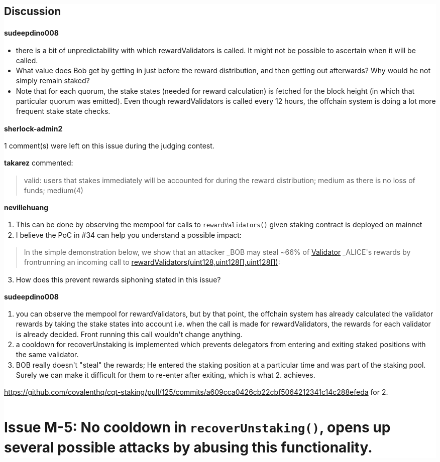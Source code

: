 

## Discussion

**sudeepdino008**

- there is a bit of unpredictability with which rewardValidators is called. It might not be possible to ascertain when it will be called.
- What value does Bob get by getting in just before the reward distribution, and then getting out afterwards? Why would he not simply remain staked?
- Note that for each quorum, the stake states (needed for reward calculation) is fetched for the block height (in which that particular quorum was emitted). Even though rewardValidators is called every 12 hours, the offchain system is doing a lot more frequent stake state checks. 

**sherlock-admin2**

1 comment(s) were left on this issue during the judging contest.

**takarez** commented:
>  valid: users that stakes immediately will be accounted for during the reward distribution; medium as there is no loss of funds; medium(4)



**nevillehuang**

1. This can be done by observing the mempool for calls to `rewardValidators()` given staking contract is deployed on mainnet
2. I believe the PoC in #34 can help you understand a possible impact:

> In the simple demonstration below, we show that an attacker _BOB may steal ~66% of [Validator](https://github.com/sherlock-audit/2023-11-covalent/blob/218d4a583286fa0d3d4263151a927f6cc9465b62/cqt-staking/contracts/OperationalStaking.sol#L40) _ALICE's rewards by frontrunning an incoming call to [rewardValidators(uint128,uint128[],uint128[])](https://github.com/sherlock-audit/2023-11-covalent/blob/218d4a583286fa0d3d4263151a927f6cc9465b62/cqt-staking/contracts/OperationalStaking.sol#L262C14-L262C101):

3. How does this prevent rewards siphoning stated in this issue?

**sudeepdino008**

1. you can observe the mempool for rewardValidators, but by that point, the offchain system has already calculated the validator rewards by taking the stake states into account i.e. when the call is made for rewardValidators, the rewards for each validator is already decided. Front running this call wouldn't change anything.
2. a cooldown for recoverUnstaking is implemented which prevents delegators from entering and exiting staked positions with the same validator.
3. BOB really doesn't "steal" the rewards; He entered the staking position at a particular time and was part of the staking pool. Surely we can make it difficult for them to re-enter after exiting, which is what 2. achieves.


https://github.com/covalenthq/cqt-staking/pull/125/commits/a609cca0426cb22cbf5064212341c14c288efeda for 2.

# Issue M-5: No cooldown in `recoverUnstaking()`, opens up several possible attacks by abusing this functionality. 
